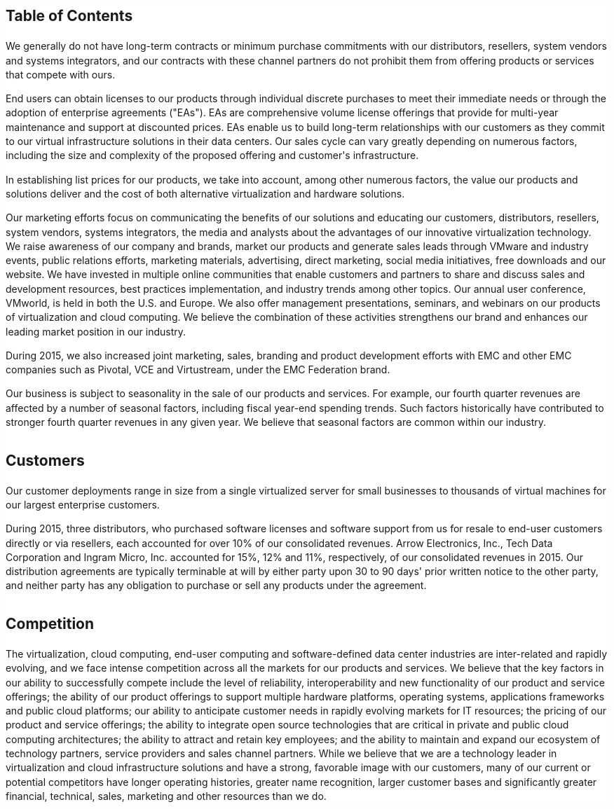 ## Table of Contents

We generally do not have long-term contracts or minimum purchase commitments with our distributors, resellers, system vendors and systems integrators, and our contracts with these channel partners do not prohibit them from offering products or services that compete with ours.

End users can obtain licenses to our products through individual discrete purchases to meet their immediate needs or through the adoption of enterprise agreements ("EAs"). EAs are comprehensive volume license offerings that provide for multi-year maintenance and support at discounted prices. EAs enable us to build long-term relationships with our customers as they commit to our virtual infrastructure solutions in their data centers. Our sales cycle can vary greatly depending on numerous factors, including the size and complexity of the proposed offering and customer's infrastructure.

In establishing list prices for our products, we take into account, among other numerous factors, the value our products and solutions deliver and the cost of both alternative virtualization and hardware solutions.

Our marketing efforts focus on communicating the benefits of our solutions and educating our customers, distributors, resellers, system vendors, systems integrators, the media and analysts about the advantages of our innovative virtualization technology. We raise awareness of our company and brands, market our products and generate sales leads through VMware and industry events, public relations efforts, marketing materials, advertising, direct marketing, social media initiatives, free downloads and our website. We have invested in multiple online communities that enable customers and partners to share and discuss sales and development resources, best practices implementation, and industry trends among other topics. Our annual user conference, VMworld, is held in both the U.S. and Europe. We also offer management presentations, seminars, and webinars on our products of virtualization and cloud computing. We believe the combination of these activities strengthens our brand and enhances our leading market position in our industry.

During 2015, we also increased joint marketing, sales, branding and product development efforts with EMC and other EMC companies such as Pivotal, VCE and Virtustream, under the EMC Federation brand.

Our business is subject to seasonality in the sale of our products and services. For example, our fourth quarter revenues are affected by a number of seasonal factors, including fiscal year-end spending trends. Such factors historically have contributed to stronger fourth quarter revenues in any given year. We believe that seasonal factors are common within our industry.

## Customers

Our customer deployments range in size from a single virtualized server for small businesses to thousands of virtual machines for our largest enterprise customers.

During 2015, three distributors, who purchased software licenses and software support from us for resale to end-user customers directly or via resellers, each accounted for over 10% of our consolidated revenues. Arrow Electronics, Inc., Tech Data Corporation and Ingram Micro, Inc. accounted for 15%, 12% and 11%, respectively, of our consolidated revenues in 2015. Our distribution agreements are typically terminable at will by either party upon 30 to 90 days' prior written notice to the other party, and neither party has any obligation to purchase or sell any products under the agreement.

## Competition

The virtualization, cloud computing, end-user computing and software-defined data center industries are inter-related and rapidly evolving, and we face intense competition across all the markets for our products and services. We believe that the key factors in our ability to successfully compete include the level of reliability, interoperability and new functionality of our product and service offerings; the ability of our product offerings to support multiple hardware platforms, operating systems, applications frameworks and public cloud platforms; our ability to anticipate customer needs in rapidly evolving markets for IT resources; the pricing of our product and service offerings; the ability to integrate open source technologies that are critical in private and public cloud computing architectures; the ability to attract and retain key employees; and the ability to maintain and expand our ecosystem of technology partners, service providers and sales channel partners. While we believe that we are a technology leader in virtualization and cloud infrastructure solutions and have a strong, favorable image with our customers, many of our current or potential competitors have longer operating histories, greater name recognition, larger customer bases and significantly greater financial, technical, sales, marketing and other resources than we do.
